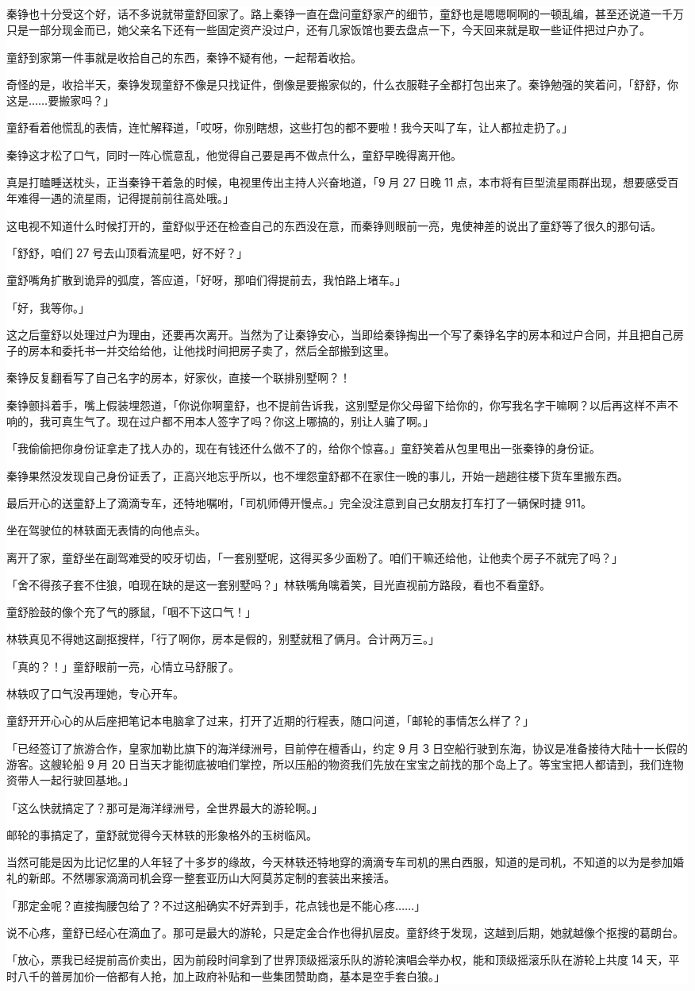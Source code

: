 秦铮也十分受这个好，话不多说就带童舒回家了。路上秦铮一直在盘问童舒家产的细节，童舒也是嗯嗯啊啊的一顿乱编，甚至还说道一千万只是一部分现金而已，她父亲名下还有一些固定资产没过户，还有几家饭馆也要去盘点一下，今天回来就是取一些证件把过户办了。

童舒到家第一件事就是收拾自己的东西，秦铮不疑有他，一起帮着收拾。

奇怪的是，收拾半天，秦铮发现童舒不像是只找证件，倒像是要搬家似的，什么衣服鞋子全都打包出来了。秦铮勉强的笑着问，「舒舒，你这是……要搬家吗？」

童舒看着他慌乱的表情，连忙解释道，「哎呀，你别瞎想，这些打包的都不要啦！我今天叫了车，让人都拉走扔了。」

秦铮这才松了口气，同时一阵心慌意乱，他觉得自己要是再不做点什么，童舒早晚得离开他。

真是打瞌睡送枕头，正当秦铮干着急的时候，电视里传出主持人兴奋地道，「9 月 27 日晚 11 点，本市将有巨型流星雨群出现，想要感受百年难得一遇的流星雨，记得提前前往高处哦。」

这电视不知道什么时候打开的，童舒似乎还在检查自己的东西没在意，而秦铮则眼前一亮，鬼使神差的说出了童舒等了很久的那句话。

「舒舒，咱们 27 号去山顶看流星吧，好不好？」

童舒嘴角扩散到诡异的弧度，答应道，「好呀，那咱们得提前去，我怕路上堵车。」

「好，我等你。」

这之后童舒以处理过户为理由，还要再次离开。当然为了让秦铮安心，当即给秦铮掏出一个写了秦铮名字的房本和过户合同，并且把自己房子的房本和委托书一并交给给他，让他找时间把房子卖了，然后全部搬到这里。

秦铮反复翻看写了自己名字的房本，好家伙，直接一个联排别墅啊？！

秦铮颤抖着手，嘴上假装埋怨道，「你说你啊童舒，也不提前告诉我，这别墅是你父母留下给你的，你写我名字干嘛啊？以后再这样不声不响的，我可真生气了。现在过户都不用本人签字了吗？你这上哪搞的，别让人骗了啊。」

「我偷偷把你身份证拿走了找人办的，现在有钱还什么做不了的，给你个惊喜。」童舒笑着从包里甩出一张秦铮的身份证。

秦铮果然没发现自己身份证丢了，正高兴地忘乎所以，也不埋怨童舒都不在家住一晚的事儿，开始一趟趟往楼下货车里搬东西。

最后开心的送童舒上了滴滴专车，还特地嘱咐，「司机师傅开慢点。」完全没注意到自己女朋友打车打了一辆保时捷 911。

坐在驾驶位的林轶面无表情的向他点头。

离开了家，童舒坐在副驾难受的咬牙切齿，「一套别墅呢，这得买多少面粉了。咱们干嘛还给他，让他卖个房子不就完了吗？」

「舍不得孩子套不住狼，咱现在缺的是这一套别墅吗？」林轶嘴角噙着笑，目光直视前方路段，看也不看童舒。

童舒脸鼓的像个充了气的豚鼠，「咽不下这口气！」

林轶真见不得她这副抠搜样，「行了啊你，房本是假的，别墅就租了俩月。合计两万三。」

「真的？！」童舒眼前一亮，心情立马舒服了。

林轶叹了口气没再理她，专心开车。

童舒开开心心的从后座把笔记本电脑拿了过来，打开了近期的行程表，随口问道，「邮轮的事情怎么样了？」

「已经签订了旅游合作，皇家加勒比旗下的海洋绿洲号，目前停在檀香山，约定 9 月 3 日空船行驶到东海，协议是准备接待大陆十一长假的游客。这艘轮船 9 月 20 日当天才能彻底被咱们掌控，所以压船的物资我们先放在宝宝之前找的那个岛上了。等宝宝把人都请到，我们连物资带人一起行驶回基地。」

「这么快就搞定了？那可是海洋绿洲号，全世界最大的游轮啊。」

邮轮的事搞定了，童舒就觉得今天林轶的形象格外的玉树临风。

当然可能是因为比记忆里的人年轻了十多岁的缘故，今天林轶还特地穿的滴滴专车司机的黑白西服，知道的是司机，不知道的以为是参加婚礼的新郎。不然哪家滴滴司机会穿一整套亚历山大阿莫苏定制的套装出来接活。

「那定金呢？直接掏腰包给了？不过这船确实不好弄到手，花点钱也是不能心疼……」

说不心疼，童舒已经心在滴血了。那可是最大的游轮，只是定金合作也得扒层皮。童舒终于发现，这越到后期，她就越像个抠搜的葛朗台。

「放心，票我已经提前高价卖出，因为前段时间拿到了世界顶级摇滚乐队的游轮演唱会举办权，能和顶级摇滚乐队在游轮上共度 14 天，平时八千的普房加价一倍都有人抢，加上政府补贴和一些集团赞助商，基本是空手套白狼。」
